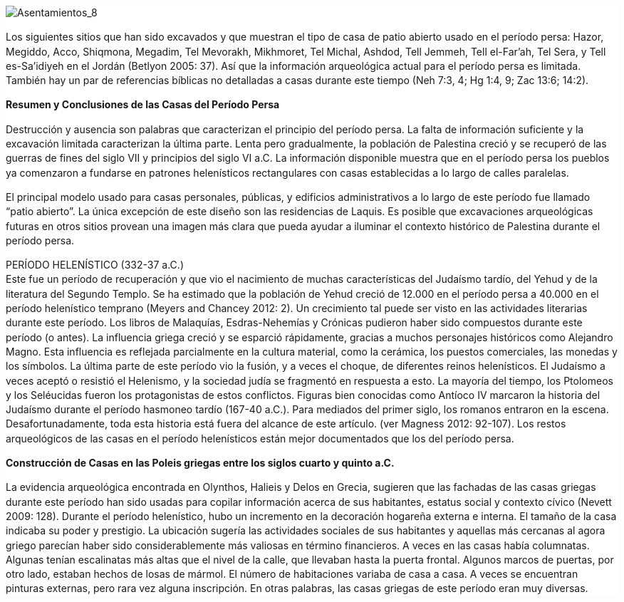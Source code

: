  ![Asentamientos_8](/content/images/2018/06/Asentamientos_8.png)

 Los siguientes sitios que han sido excavados y que muestran el tipo de casa de patio abierto usado en el período persa: Hazor, Megiddo, Acco, Shiqmona, Megadim, Tel Mevorakh, Mikhmoret, Tel Michal, Ashdod, Tell Jemmeh, Tell el-Far’ah, Tel Sera, y Tell es-Sa’idiyeh en el Jordán (Betlyon 2005: 37). Así que la información arqueológica actual para el período persa es limitada. También hay un par de referencias bíblicas no detalladas a casas durante este tiempo (Neh 7:3, 4; Hg 1:4, 9; Zac 13:6; 14:2).

 **Resumen y Conclusiones de las Casas del Período Persa**  
  
 Destrucción y ausencia son palabras que caracterizan el principio del período persa. La falta de información suficiente y la excavación limitada caracterizan la última parte. Lenta pero gradualmente, la población de Palestina creció y se recuperó de las guerras de fines del siglo VII y principios del siglo VI a.C. La información disponible muestra que en el período persa los pueblos ya comenzaron a fundarse en patrones helenísticos rectangulares con casas establecidas a lo largo de calles paralelas.

 El principal modelo usado para casas personales, públicas, y edificios administrativos a lo largo de este período fue llamado “patio abierto”. La única excepción de este diseño son las residencias de Laquis. Es posible que excavaciones arqueológicas futuras en otros sitios provean una imagen más clara que pueda ayudar a iluminar el contexto histórico de Palestina durante el período persa.

 PERÍODO HELENÍSTICO (332-37 a.C.)  
 Este fue un período de recuperación y que vio el nacimiento de muchas características del Judaísmo tardío, del Yehud y de la literatura del Segundo Templo. Se ha estimado que la población de Yehud creció de 12.000 en el período persa a 40.000 en el período helenístico temprano (Meyers and Chancey 2012: 2). Un crecimiento tal puede ser visto en las actividades literarias durante este período. Los libros de Malaquías, Esdras-Nehemías y Crónicas pudieron haber sido compuestos durante este período (o antes). La influencia griega creció y se esparció rápidamente, gracias a muchos personajes históricos como Alejandro Magno. Esta influencia es reflejada parcialmente en la cultura material, como la cerámica, los puestos comerciales, las monedas y los símbolos. La última parte de este período vio la fusión, y a veces el choque, de diferentes reinos helenísticos. El Judaísmo a veces aceptó o resistió el Helenismo, y la sociedad judía se fragmentó en respuesta a esto. La mayoría del tiempo, los Ptolomeos y los Seléucidas fueron los protagonistas de estos conflictos. Figuras bien conocidas como Antíoco IV marcaron la historia del Judaísmo durante el período hasmoneo tardío (167-40 a.C.). Para mediados del primer siglo, los romanos entraron en la escena. Desafortunadamente, toda esta historia está fuera del alcance de este artículo. (ver Magness 2012: 92-107). Los restos arqueológicos de las casas en el período helenísticos están mejor documentados que los del período persa.

 **Construcción de Casas en las Poleis griegas entre los siglos cuarto y quinto a.C.**  
  
 La evidencia arqueológica encontrada en Olynthos, Halieis y Delos en Grecia, sugieren que las fachadas de las casas griegas durante este período han sido usadas para copilar información acerca de sus habitantes, estatus social y contexto cívico (Nevett 2009: 128). Durante el período helenístico, hubo un incremento en la decoración hogareña externa e interna. El tamaño de la casa indicaba su poder y prestigio. La ubicación sugería las actividades sociales de sus habitantes y aquellas más cercanas al agora griego parecían haber sido considerablemente más valiosas en término financieros. A veces en las casas había columnatas. Algunas tenían escalinatas más altas que el nivel de la calle, que llevaban hasta la puerta frontal. Algunos marcos de puertas, por otro lado, estaban hechos de losas de mármol. El número de habitaciones variaba de casa a casa. A veces se encuentran pinturas externas, pero rara vez alguna inscripción. En otras palabras, las casas griegas de este período eran muy diversas.
